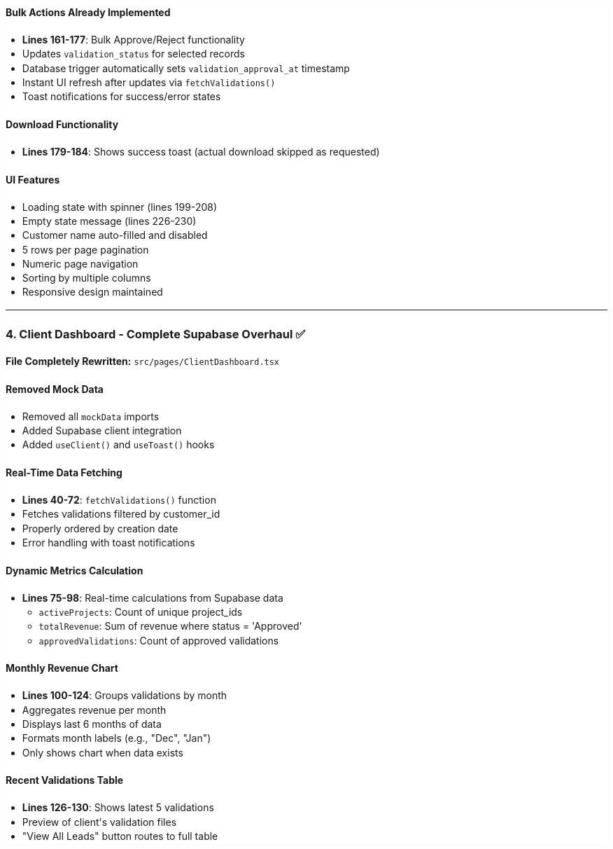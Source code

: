 #### Bulk Actions Already Implemented
- **Lines 161-177**: Bulk Approve/Reject functionality
- Updates `validation_status` for selected records
- Database trigger automatically sets `validation_approval_at` timestamp
- Instant UI refresh after updates via `fetchValidations()`
- Toast notifications for success/error states

#### Download Functionality
- **Lines 179-184**: Shows success toast (actual download skipped as requested)

#### UI Features
- Loading state with spinner (lines 199-208)
- Empty state message (lines 226-230)
- Customer name auto-filled and disabled
- 5 rows per page pagination
- Numeric page navigation
- Sorting by multiple columns
- Responsive design maintained

---

### 4. Client Dashboard - Complete Supabase Overhaul ✅
**File Completely Rewritten:** `src/pages/ClientDashboard.tsx`

#### Removed Mock Data
- Removed all `mockData` imports
- Added Supabase client integration
- Added `useClient()` and `useToast()` hooks

#### Real-Time Data Fetching
- **Lines 40-72**: `fetchValidations()` function
- Fetches validations filtered by customer_id
- Properly ordered by creation date
- Error handling with toast notifications

#### Dynamic Metrics Calculation
- **Lines 75-98**: Real-time calculations from Supabase data
  - `activeProjects`: Count of unique project_ids
  - `totalRevenue`: Sum of revenue where status = 'Approved'
  - `approvedValidations`: Count of approved validations

#### Monthly Revenue Chart
- **Lines 100-124**: Groups validations by month
- Aggregates revenue per month
- Displays last 6 months of data
- Formats month labels (e.g., "Dec", "Jan")
- Only shows chart when data exists

#### Recent Validations Table
- **Lines 126-130**: Shows latest 5 validations
- Preview of client's validation files
- "View All Leads" button routes to full table
